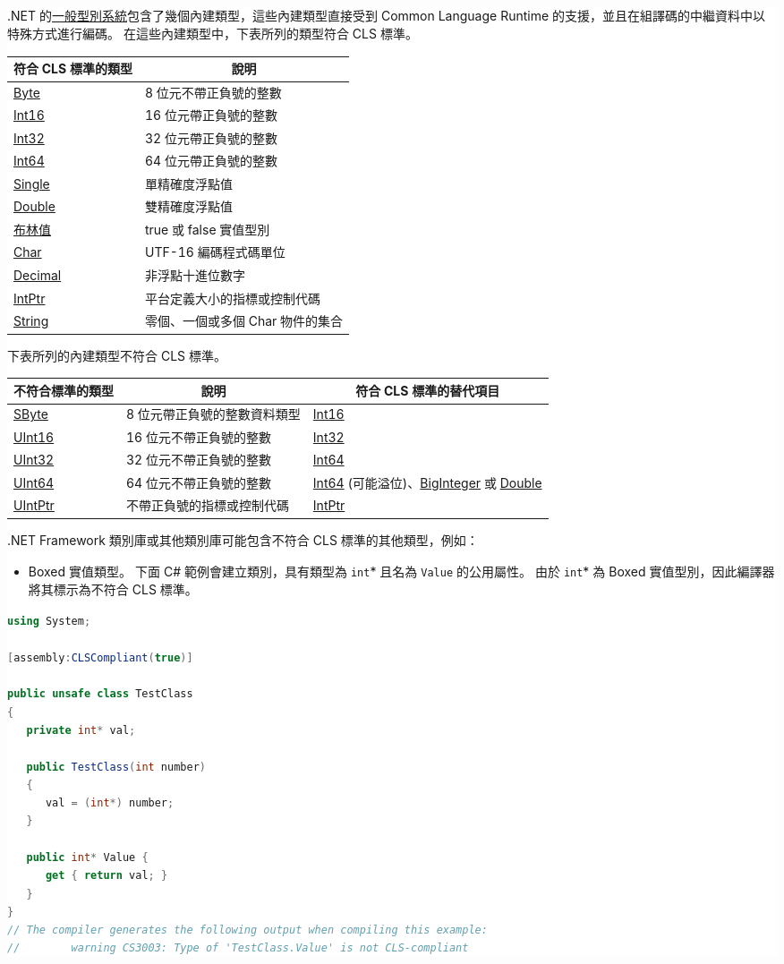 .NET 的[一般型別系統](common-type-system.md)包含了幾個內建類型，這些內建類型直接受到 Common Language Runtime 的支援，並且在組譯碼的中繼資料中以特殊方式進行編碼。 在這些內建類型中，下表所列的類型符合 CLS 標準。

符合 CLS 標準的類型 | 說明
------------------ | -----------
[Byte](xref:System.Byte) | 8 位元不帶正負號的整數
[Int16](xref:System.Int16) | 16 位元帶正負號的整數
[Int32](xref:System.Int32) | 32 位元帶正負號的整數
[Int64](xref:System.Int64) | 64 位元帶正負號的整數
[Single](xref:System.Single) | 單精確度浮點值
[Double](xref:System.Double) | 雙精確度浮點值
[布林值](xref:System.Boolean) | true 或 false 實值型別
[Char](xref:System.Char) | UTF-16 編碼程式碼單位
[Decimal](xref:System.Decimal) | 非浮點十進位數字
[IntPtr](xref:System.IntPtr) | 平台定義大小的指標或控制代碼
[String](xref:System.String) | 零個、一個或多個 Char 物件的集合

下表所列的內建類型不符合 CLS 標準。

不符合標準的類型 | 說明 | 符合 CLS 標準的替代項目
------------------ | ----------- | -------------------------
[SByte](xref:System.SByte) | 8 位元帶正負號的整數資料類型 | [Int16](xref:System.Int16)
[UInt16](xref:System.UInt16) | 16 位元不帶正負號的整數 | [Int32](xref:System.Int32)
[UInt32](xref:System.UInt32) | 32 位元不帶正負號的整數 | [Int64](xref:System.Int64)
[UInt64](xref:System.UInt64) | 64 位元不帶正負號的整數 | [Int64](xref:System.Int64) (可能溢位)、[BigInteger](xref:System.Numerics.BigInteger) 或 [Double](xref:System.Double)
[UIntPtr](xref:System.UIntPtr) | 不帶正負號的指標或控制代碼 | [IntPtr](xref:System.IntPtr)

.NET Framework 類別庫或其他類別庫可能包含不符合 CLS 標準的其他類型，例如：

* Boxed 實值類型。 下面 C# 範例會建立類別，具有類型為 `int`* 且名為 `Value` 的公用屬性。 由於 `int`* 為 Boxed 實值型別，因此編譯器將其標示為不符合 CLS 標準。

```csharp
using System;

[assembly:CLSCompliant(true)]

public unsafe class TestClass
{
   private int* val;

   public TestClass(int number)
   {
      val = (int*) number;
   }

   public int* Value {
      get { return val; }
   }
}
// The compiler generates the following output when compiling this example:
//        warning CS3003: Type of 'TestClass.Value' is not CLS-compliant
```
